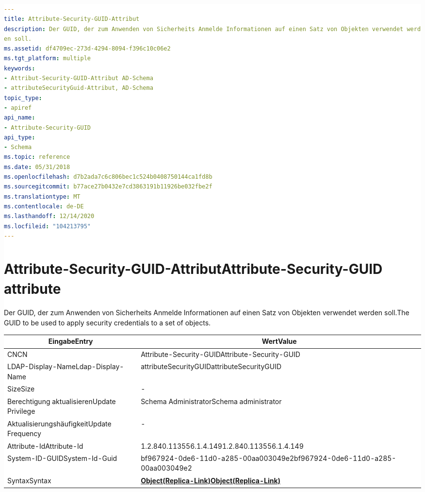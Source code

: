 ```yaml
---
title: Attribute-Security-GUID-Attribut
description: Der GUID, der zum Anwenden von Sicherheits Anmelde Informationen auf einen Satz von Objekten verwendet werden soll.
ms.assetid: df4709ec-273d-4294-8094-f396c10c06e2
ms.tgt_platform: multiple
keywords:
- Attribut-Security-GUID-Attribut AD-Schema
- attributeSecurityGuid-Attribut, AD-Schema
topic_type:
- apiref
api_name:
- Attribute-Security-GUID
api_type:
- Schema
ms.topic: reference
ms.date: 05/31/2018
ms.openlocfilehash: d7b2ada7c6c806bec1c524b0408750144ca1fd8b
ms.sourcegitcommit: b77ace27b0432e7cd3863191b11926be032fbe2f
ms.translationtype: MT
ms.contentlocale: de-DE
ms.lasthandoff: 12/14/2020
ms.locfileid: "104213795"
---
```

# <a name="attribute-security-guid-attribute"></a><span data-ttu-id="6e630-105">Attribute-Security-GUID-Attribut</span><span class="sxs-lookup"><span data-stu-id="6e630-105">Attribute-Security-GUID attribute</span></span>

<span data-ttu-id="6e630-106">Der GUID, der zum Anwenden von Sicherheits Anmelde Informationen auf einen Satz von Objekten verwendet werden soll.</span><span class="sxs-lookup"><span data-stu-id="6e630-106">The GUID to be used to apply security credentials to a set of objects.</span></span>



| <span data-ttu-id="6e630-107">Eingabe</span><span class="sxs-lookup"><span data-stu-id="6e630-107">Entry</span></span> | <span data-ttu-id="6e630-108">Wert</span><span class="sxs-lookup"><span data-stu-id="6e630-108">Value</span></span> |
|-------------------|-------------------------------------------------------|
| <span data-ttu-id="6e630-109">CN</span><span class="sxs-lookup"><span data-stu-id="6e630-109">CN</span></span>                | <span data-ttu-id="6e630-110">Attribute-Security-GUID</span><span class="sxs-lookup"><span data-stu-id="6e630-110">Attribute-Security-GUID</span></span>                               |
| <span data-ttu-id="6e630-111">LDAP-Display-Name</span><span class="sxs-lookup"><span data-stu-id="6e630-111">Ldap-Display-Name</span></span> | <span data-ttu-id="6e630-112">attributeSecurityGUID</span><span class="sxs-lookup"><span data-stu-id="6e630-112">attributeSecurityGUID</span></span>                                 |
| <span data-ttu-id="6e630-113">Size</span><span class="sxs-lookup"><span data-stu-id="6e630-113">Size</span></span>              | \-                                                    |
| <span data-ttu-id="6e630-114">Berechtigung aktualisieren</span><span class="sxs-lookup"><span data-stu-id="6e630-114">Update Privilege</span></span>  | <span data-ttu-id="6e630-115">Schema Administrator</span><span class="sxs-lookup"><span data-stu-id="6e630-115">Schema administrator</span></span>                                  |
| <span data-ttu-id="6e630-116">Aktualisierungshäufigkeit</span><span class="sxs-lookup"><span data-stu-id="6e630-116">Update Frequency</span></span>  | \-                                                    |
| <span data-ttu-id="6e630-117">Attribute-Id</span><span class="sxs-lookup"><span data-stu-id="6e630-117">Attribute-Id</span></span>      | <span data-ttu-id="6e630-118">1.2.840.113556.1.4.149</span><span class="sxs-lookup"><span data-stu-id="6e630-118">1.2.840.113556.1.4.149</span></span>                                |
| <span data-ttu-id="6e630-119">System-ID-GUID</span><span class="sxs-lookup"><span data-stu-id="6e630-119">System-Id-Guid</span></span>    | <span data-ttu-id="6e630-120">bf967924-0de6-11d0-a285-00aa003049e2</span><span class="sxs-lookup"><span data-stu-id="6e630-120">bf967924-0de6-11d0-a285-00aa003049e2</span></span>                  |
| <span data-ttu-id="6e630-121">Syntax</span><span class="sxs-lookup"><span data-stu-id="6e630-121">Syntax</span></span>            | [<span data-ttu-id="6e630-122">**Object(Replica-Link)**</span><span class="sxs-lookup"><span data-stu-id="6e630-122">**Object(Replica-Link)**</span></span>](s-object-replica-link.md) |
